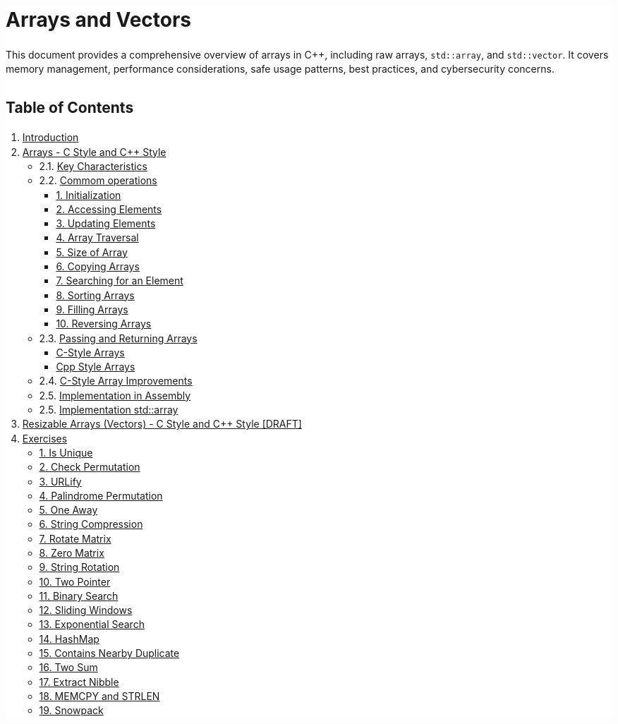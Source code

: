 # Arrays and Vectors

This document provides a comprehensive overview of arrays in C++, including raw arrays, `std::array`, and `std::vector`. It covers memory management, performance considerations, safe usage patterns, best practices, and cybersecurity concerns. 

## Table of Contents

1. [Introduction](#introduction)
2. [Arrays - C Style and C++ Style](#arrays---c-style-and-c-style)
    - 2.1. [Key Characteristics](#key-characteristics)
    - 2.2. [Commom operations](#commom-operations)
        - [1. Initialization](#1-initialization)
        - [2. Accessing Elements](#2-accessing-elements)
        - [3. Updating Elements](#3-updating-elements)
        - [4. Array Traversal](#4-array-traversal)
        - [5. Size of Array](#5-size-of-array)
        - [6. Copying Arrays](#6-copying-arrays)
        - [7. Searching for an Element](#7-searching-for-an-element)
        - [8. Sorting Arrays](#8-sorting-arrays)
        - [9. Filling Arrays](#9-filling-arrays)
        - [10. Reversing Arrays](#10-reversing-arrays)
    - 2.3. [Passing and Returning Arrays](#passing-and-returning-arrays)
        - [C-Style Arrays](#c-style-arrays)
        - [Cpp Style Arrays](#cpp-style-arrays)
    - 2.4. [C-Style Array Improvements](#c-style-array-improvements)
    - 2.5. [Implementation in Assembly](#implementation-in-assembly)
    - 2.5. [Implementation std::array](#implementation-std::array)
3. [Resizable Arrays (Vectors) - C Style and C++ Style [DRAFT]](#resizable-arrays-vectors---c-style-and-c-style)
4. [Exercises](#exercises)
    - [1. Is Unique](#1-is-unique)
    - [2. Check Permutation](#2-check-permutation)
    - [3. URLify](#3-urlify)
    - [4. Palindrome Permutation](#4-palindrome-permutation)
    - [5. One Away](#5-one-away)
    - [6. String Compression](#6-string-compression)
    - [7. Rotate Matrix](#7-rotate-matrix)
    - [8. Zero Matrix](#8-zero-matrix)
    - [9. String Rotation](#9-string-rotation)
    - [10. Two Pointer](#10-two-pointer)
    - [11. Binary Search](#11-binary-search)
    - [12. Sliding Windows](#12-sliding-windows)
    - [13. Exponential Search](#13-exponential-search)
    - [14. HashMap](#14-hashmap)
    - [15. Contains Nearby Duplicate](#15-contains-nearby-duplicate)
    - [16. Two Sum](#16-two-sum)
    - [17. Extract Nibble](#17-extract-nibble)
    - [18. MEMCPY and STRLEN](#18-memcpy-and-strlen)
    - [19. Snowpack](#19-snowpack)    
    